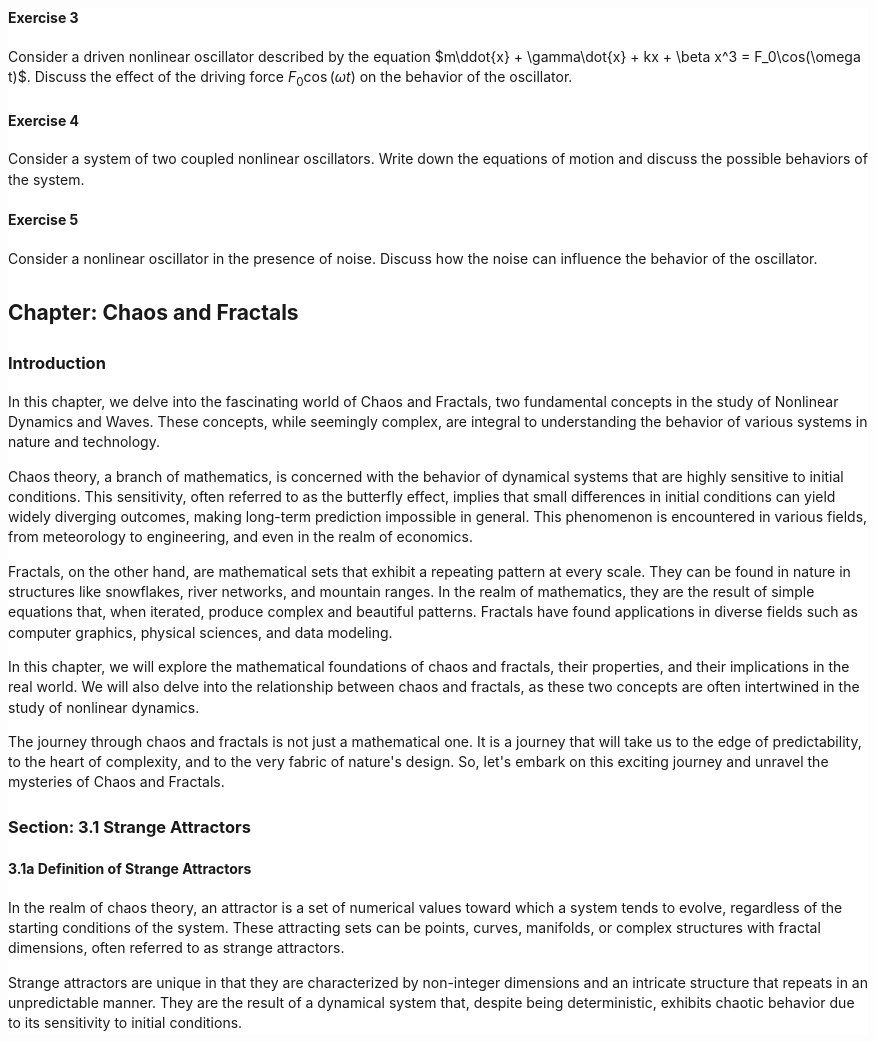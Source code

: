 #### Exercise 3
Consider a driven nonlinear oscillator described by the equation $m\ddot{x} + \gamma\dot{x} + kx + \beta x^3 = F_0\cos(\omega t)$. Discuss the effect of the driving force $F_0\cos(\omega t)$ on the behavior of the oscillator.

#### Exercise 4
Consider a system of two coupled nonlinear oscillators. Write down the equations of motion and discuss the possible behaviors of the system.

#### Exercise 5
Consider a nonlinear oscillator in the presence of noise. Discuss how the noise can influence the behavior of the oscillator.

## Chapter: Chaos and Fractals

### Introduction

In this chapter, we delve into the fascinating world of Chaos and Fractals, two fundamental concepts in the study of Nonlinear Dynamics and Waves. These concepts, while seemingly complex, are integral to understanding the behavior of various systems in nature and technology.

Chaos theory, a branch of mathematics, is concerned with the behavior of dynamical systems that are highly sensitive to initial conditions. This sensitivity, often referred to as the butterfly effect, implies that small differences in initial conditions can yield widely diverging outcomes, making long-term prediction impossible in general. This phenomenon is encountered in various fields, from meteorology to engineering, and even in the realm of economics.

Fractals, on the other hand, are mathematical sets that exhibit a repeating pattern at every scale. They can be found in nature in structures like snowflakes, river networks, and mountain ranges. In the realm of mathematics, they are the result of simple equations that, when iterated, produce complex and beautiful patterns. Fractals have found applications in diverse fields such as computer graphics, physical sciences, and data modeling.

In this chapter, we will explore the mathematical foundations of chaos and fractals, their properties, and their implications in the real world. We will also delve into the relationship between chaos and fractals, as these two concepts are often intertwined in the study of nonlinear dynamics.

The journey through chaos and fractals is not just a mathematical one. It is a journey that will take us to the edge of predictability, to the heart of complexity, and to the very fabric of nature's design. So, let's embark on this exciting journey and unravel the mysteries of Chaos and Fractals.

### Section: 3.1 Strange Attractors

#### 3.1a Definition of Strange Attractors

In the realm of chaos theory, an attractor is a set of numerical values toward which a system tends to evolve, regardless of the starting conditions of the system. These attracting sets can be points, curves, manifolds, or complex structures with fractal dimensions, often referred to as strange attractors.

Strange attractors are unique in that they are characterized by non-integer dimensions and an intricate structure that repeats in an unpredictable manner. They are the result of a dynamical system that, despite being deterministic, exhibits chaotic behavior due to its sensitivity to initial conditions.
